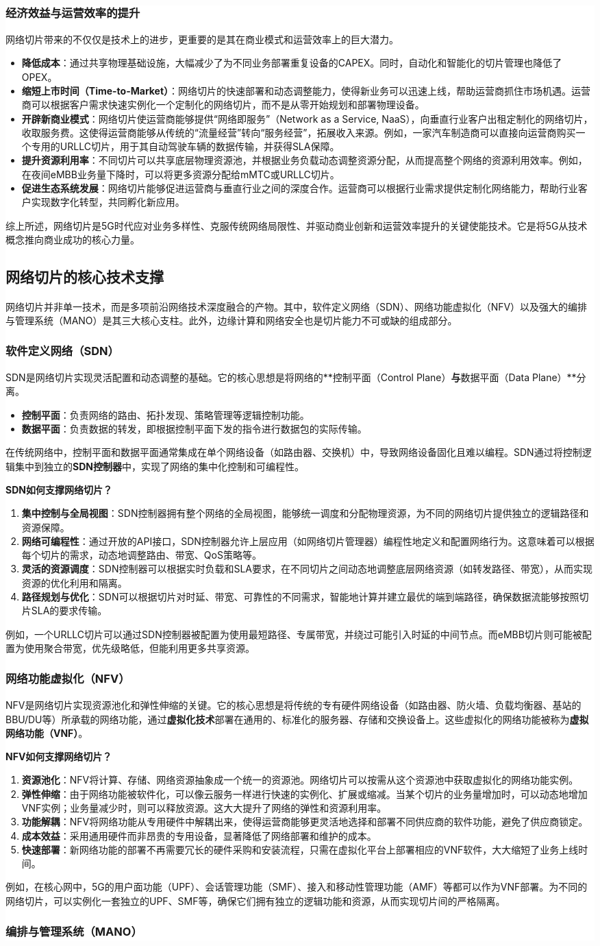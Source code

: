 ### 经济效益与运营效率的提升

网络切片带来的不仅仅是技术上的进步，更重要的是其在商业模式和运营效率上的巨大潜力。

*   **降低成本**：通过共享物理基础设施，大幅减少了为不同业务部署重复设备的CAPEX。同时，自动化和智能化的切片管理也降低了OPEX。
*   **缩短上市时间（Time-to-Market）**：网络切片的快速部署和动态调整能力，使得新业务可以迅速上线，帮助运营商抓住市场机遇。运营商可以根据客户需求快速实例化一个定制化的网络切片，而不是从零开始规划和部署物理设备。
*   **开辟新商业模式**：网络切片使运营商能够提供“网络即服务”（Network as a Service, NaaS），向垂直行业客户出租定制化的网络切片，收取服务费。这使得运营商能够从传统的“流量经营”转向“服务经营”，拓展收入来源。例如，一家汽车制造商可以直接向运营商购买一个专用的URLLC切片，用于其自动驾驶车辆的数据传输，并获得SLA保障。
*   **提升资源利用率**：不同切片可以共享底层物理资源池，并根据业务负载动态调整资源分配，从而提高整个网络的资源利用效率。例如，在夜间eMBB业务量下降时，可以将更多资源分配给mMTC或URLLC切片。
*   **促进生态系统发展**：网络切片能够促进运营商与垂直行业之间的深度合作。运营商可以根据行业需求提供定制化网络能力，帮助行业客户实现数字化转型，共同孵化新应用。

综上所述，网络切片是5G时代应对业务多样性、克服传统网络局限性、并驱动商业创新和运营效率提升的关键使能技术。它是将5G从技术概念推向商业成功的核心力量。

## 网络切片的核心技术支撑

网络切片并非单一技术，而是多项前沿网络技术深度融合的产物。其中，软件定义网络（SDN）、网络功能虚拟化（NFV）以及强大的编排与管理系统（MANO）是其三大核心支柱。此外，边缘计算和网络安全也是切片能力不可或缺的组成部分。

### 软件定义网络（SDN）

SDN是网络切片实现灵活配置和动态调整的基础。它的核心思想是将网络的**控制平面（Control Plane）**与**数据平面（Data Plane）**分离。

*   **控制平面**：负责网络的路由、拓扑发现、策略管理等逻辑控制功能。
*   **数据平面**：负责数据的转发，即根据控制平面下发的指令进行数据包的实际传输。

在传统网络中，控制平面和数据平面通常集成在单个网络设备（如路由器、交换机）中，导致网络设备固化且难以编程。SDN通过将控制逻辑集中到独立的**SDN控制器**中，实现了网络的集中化控制和可编程性。

**SDN如何支撑网络切片？**
1.  **集中控制与全局视图**：SDN控制器拥有整个网络的全局视图，能够统一调度和分配物理资源，为不同的网络切片提供独立的逻辑路径和资源保障。
2.  **网络可编程性**：通过开放的API接口，SDN控制器允许上层应用（如网络切片管理器）编程性地定义和配置网络行为。这意味着可以根据每个切片的需求，动态地调整路由、带宽、QoS策略等。
3.  **灵活的资源调度**：SDN控制器可以根据实时负载和SLA要求，在不同切片之间动态地调整底层网络资源（如转发路径、带宽），从而实现资源的优化利用和隔离。
4.  **路径规划与优化**：SDN可以根据切片对时延、带宽、可靠性的不同需求，智能地计算并建立最优的端到端路径，确保数据流能够按照切片SLA的要求传输。

例如，一个URLLC切片可以通过SDN控制器被配置为使用最短路径、专属带宽，并绕过可能引入时延的中间节点。而eMBB切片则可能被配置为使用聚合带宽，优先级略低，但能利用更多共享资源。

### 网络功能虚拟化（NFV）

NFV是网络切片实现资源池化和弹性伸缩的关键。它的核心思想是将传统的专有硬件网络设备（如路由器、防火墙、负载均衡器、基站的BBU/DU等）所承载的网络功能，通过**虚拟化技术**部署在通用的、标准化的服务器、存储和交换设备上。这些虚拟化的网络功能被称为**虚拟网络功能（VNF）**。

**NFV如何支撑网络切片？**
1.  **资源池化**：NFV将计算、存储、网络资源抽象成一个统一的资源池。网络切片可以按需从这个资源池中获取虚拟化的网络功能实例。
2.  **弹性伸缩**：由于网络功能被软件化，可以像云服务一样进行快速的实例化、扩展或缩减。当某个切片的业务量增加时，可以动态地增加VNF实例；业务量减少时，则可以释放资源。这大大提升了网络的弹性和资源利用率。
3.  **功能解耦**：NFV将网络功能从专用硬件中解耦出来，使得运营商能够更灵活地选择和部署不同供应商的软件功能，避免了供应商锁定。
4.  **成本效益**：采用通用硬件而非昂贵的专用设备，显著降低了网络部署和维护的成本。
5.  **快速部署**：新网络功能的部署不再需要冗长的硬件采购和安装流程，只需在虚拟化平台上部署相应的VNF软件，大大缩短了业务上线时间。

例如，在核心网中，5G的用户面功能（UPF）、会话管理功能（SMF）、接入和移动性管理功能（AMF）等都可以作为VNF部署。为不同的网络切片，可以实例化一套独立的UPF、SMF等，确保它们拥有独立的逻辑功能和资源，从而实现切片间的严格隔离。

### 编排与管理系统（MANO）
